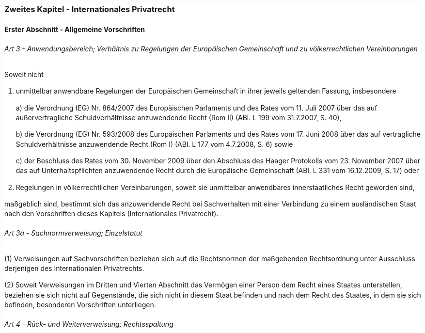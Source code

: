 
### Zweites Kapitel - Internationales Privatrecht



#### Erster Abschnitt - Allgemeine Vorschriften



###### Art 3 - Anwendungsbereich; Verhältnis zu Regelungen der Europäischen Gemeinschaft und zu völkerrechtlichen Vereinbarungen

Soweit nicht

1.  unmittelbar anwendbare Regelungen der Europäischen Gemeinschaft in
    ihrer jeweils geltenden Fassung, insbesondere

    a)  die Verordnung (EG) Nr. 864/2007 des Europäischen Parlaments und des
        Rates vom 11. Juli 2007 über das auf außervertragliche
        Schuldverhältnisse anzuwendende Recht (Rom II) (ABl. L 199 vom
        31\.7.2007, S. 40),


    b)  die Verordnung (EG) Nr. 593/2008 des Europäischen Parlaments und des
        Rates vom 17. Juni 2008 über das auf vertragliche Schuldverhältnisse
        anzuwendende Recht (Rom I) (ABl. L 177 vom 4.7.2008, S. 6) sowie


    c)  der Beschluss des Rates vom 30. November 2009 über den Abschluss des
        Haager Protokolls vom 23. November 2007 über das auf
        Unterhaltspflichten anzuwendende Recht durch die Europäische
        Gemeinschaft (ABl. L 331 vom 16.12.2009, S. 17) oder





2.  Regelungen in völkerrechtlichen Vereinbarungen, soweit sie unmittelbar
    anwendbares innerstaatliches Recht geworden sind,



maßgeblich sind, bestimmt sich das anzuwendende Recht bei
Sachverhalten mit einer Verbindung zu einem ausländischen Staat nach
den Vorschriften dieses Kapitels (Internationales Privatrecht).


###### Art 3a - Sachnormverweisung; Einzelstatut

(1) Verweisungen auf Sachvorschriften beziehen sich auf die
Rechtsnormen der maßgebenden Rechtsordnung unter Ausschluss derjenigen
des Internationalen Privatrechts.

(2) Soweit Verweisungen im Dritten und Vierten Abschnitt das Vermögen
einer Person dem Recht eines Staates unterstellen, beziehen sie sich
nicht auf Gegenstände, die sich nicht in diesem Staat befinden und
nach dem Recht des Staates, in dem sie sich befinden, besonderen
Vorschriften unterliegen.


###### Art 4 - Rück- und Weiterverweisung; Rechtsspaltung
